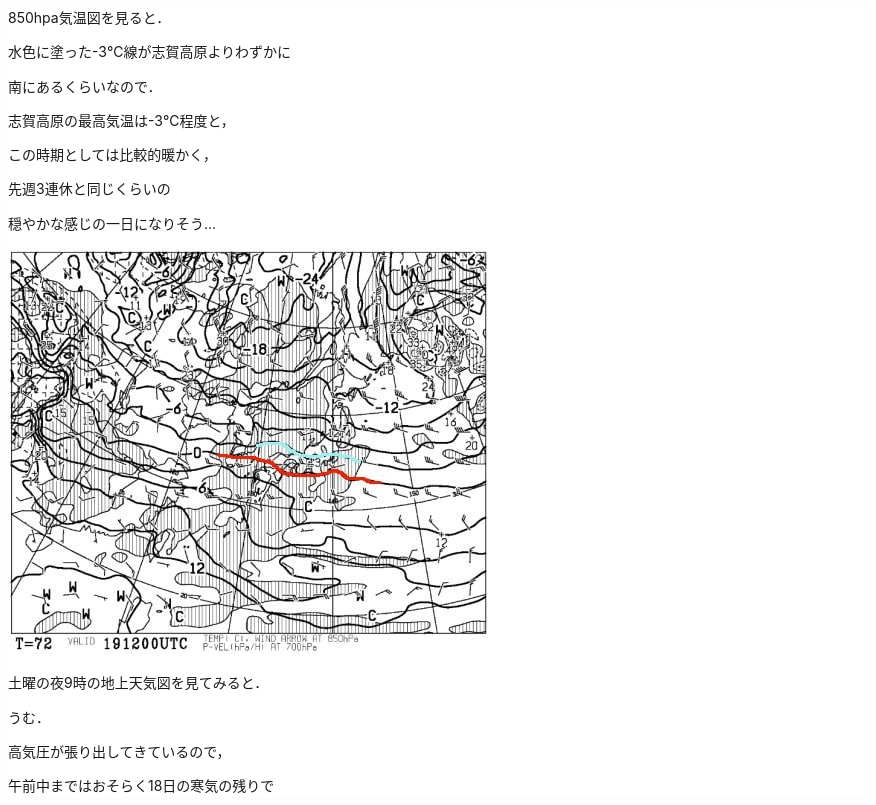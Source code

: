 

850hpa気温図を見ると．


水色に塗った-3℃線が志賀高原よりわずかに


南にあるくらいなので．


志賀高原の最高気温は-3℃程度と，


この時期としては比較的暖かく，


先週3連休と同じくらいの


穏やかな感じの一日になりそう…




![74c01529fa7c9ca61b0db404c28470f2.jpg](images/74c01529fa7c9ca61b0db404c28470f2.jpg)







土曜の夜9時の地上天気図を見てみると．


うむ．


高気圧が張り出してきているので，


午前中まではおそらく18日の寒気の残りで

